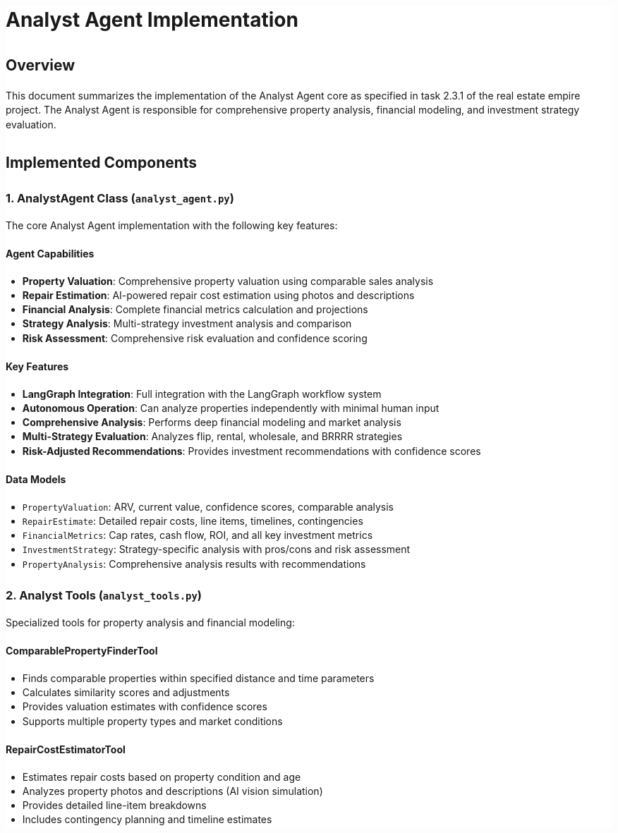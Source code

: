 # Analyst Agent Implementation

## Overview

This document summarizes the implementation of the Analyst Agent core as specified in task 2.3.1 of the real estate empire project. The Analyst Agent is responsible for comprehensive property analysis, financial modeling, and investment strategy evaluation.

## Implemented Components

### 1. AnalystAgent Class (`analyst_agent.py`)

The core Analyst Agent implementation with the following key features:

#### **Agent Capabilities**
- **Property Valuation**: Comprehensive property valuation using comparable sales analysis
- **Repair Estimation**: AI-powered repair cost estimation using photos and descriptions  
- **Financial Analysis**: Complete financial metrics calculation and projections
- **Strategy Analysis**: Multi-strategy investment analysis and comparison
- **Risk Assessment**: Comprehensive risk evaluation and confidence scoring

#### **Key Features**
- **LangGraph Integration**: Full integration with the LangGraph workflow system
- **Autonomous Operation**: Can analyze properties independently with minimal human input
- **Comprehensive Analysis**: Performs deep financial modeling and market analysis
- **Multi-Strategy Evaluation**: Analyzes flip, rental, wholesale, and BRRRR strategies
- **Risk-Adjusted Recommendations**: Provides investment recommendations with confidence scores

#### **Data Models**
- `PropertyValuation`: ARV, current value, confidence scores, comparable analysis
- `RepairEstimate`: Detailed repair costs, line items, timelines, contingencies
- `FinancialMetrics`: Cap rates, cash flow, ROI, and all key investment metrics
- `InvestmentStrategy`: Strategy-specific analysis with pros/cons and risk assessment
- `PropertyAnalysis`: Comprehensive analysis results with recommendations

### 2. Analyst Tools (`analyst_tools.py`)

Specialized tools for property analysis and financial modeling:

#### **ComparablePropertyFinderTool**
- Finds comparable properties within specified distance and time parameters
- Calculates similarity scores and adjustments
- Provides valuation estimates with confidence scores
- Supports multiple property types and market conditions

#### **RepairCostEstimatorTool**
- Estimates repair costs based on property condition and age
- Analyzes property photos and descriptions (AI vision simulation)
- Provides detailed line-item breakdowns
- Includes contingency planning and timeline estimates

